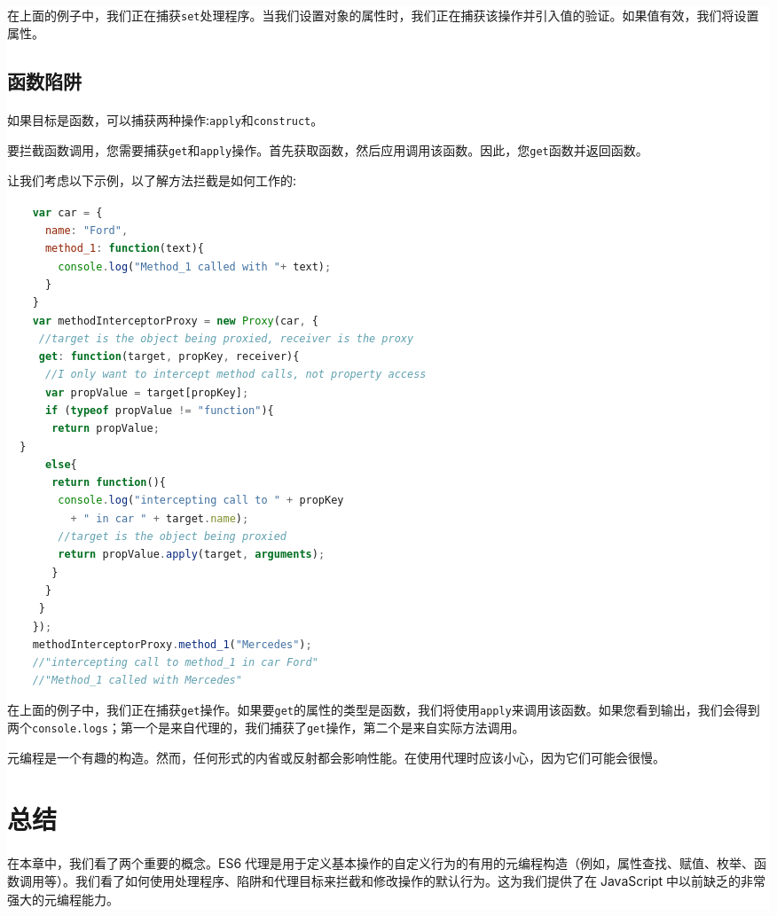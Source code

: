 ```js
```

在上面的例子中，我们正在捕获`set`处理程序。当我们设置对象的属性时，我们正在捕获该操作并引入值的验证。如果值有效，我们将设置属性。

## 函数陷阱

如果目标是函数，可以捕获两种操作:`apply`和`construct`。

要拦截函数调用，您需要捕获`get`和`apply`操作。首先获取函数，然后应用调用该函数。因此，您`get`函数并返回函数。

让我们考虑以下示例，以了解方法拦截是如何工作的:

```js
    var car = { 
      name: "Ford", 
      method_1: function(text){ 
        console.log("Method_1 called with "+ text); 
      } 
    } 
    var methodInterceptorProxy = new Proxy(car, { 
     //target is the object being proxied, receiver is the proxy 
     get: function(target, propKey, receiver){ 
      //I only want to intercept method calls, not property access 
      var propValue = target[propKey]; 
      if (typeof propValue != "function"){ 
       return propValue; 
  } 
      else{ 
       return function(){ 
        console.log("intercepting call to " + propKey
          + " in car " + target.name); 
        //target is the object being proxied 
        return propValue.apply(target, arguments); 
       } 
      } 
     } 
    }); 
    methodInterceptorProxy.method_1("Mercedes"); 
    //"intercepting call to method_1 in car Ford" 
    //"Method_1 called with Mercedes" 

```

在上面的例子中，我们正在捕获`get`操作。如果要`get`的属性的类型是函数，我们将使用`apply`来调用该函数。如果您看到输出，我们会得到两个`console.logs`；第一个是来自代理的，我们捕获了`get`操作，第二个是来自实际方法调用。

元编程是一个有趣的构造。然而，任何形式的内省或反射都会影响性能。在使用代理时应该小心，因为它们可能会很慢。

# 总结

在本章中，我们看了两个重要的概念。ES6 代理是用于定义基本操作的自定义行为的有用的元编程构造（例如，属性查找、赋值、枚举、函数调用等）。我们看了如何使用处理程序、陷阱和代理目标来拦截和修改操作的默认行为。这为我们提供了在 JavaScript 中以前缺乏的非常强大的元编程能力。
